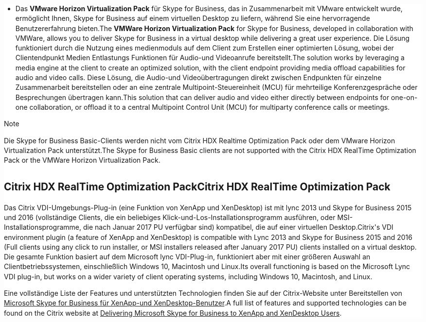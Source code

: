 - <span data-ttu-id="d3b04-123">Das **VMware Horizon Virtualization Pack** für Skype for Business, das in Zusammenarbeit mit VMware entwickelt wurde, ermöglicht Ihnen, Skype for Business auf einem virtuellen Desktop zu liefern, während Sie eine hervorragende Benutzererfahrung bieten.</span><span class="sxs-lookup"><span data-stu-id="d3b04-123">The **VMWare Horizon Virtualization Pack** for Skype for Business, developed in collaboration with VMWare, allows you to deliver Skype for Business in a virtual desktop while delivering a great user experience.</span></span> <span data-ttu-id="d3b04-124">Die Lösung funktioniert durch die Nutzung eines medienmoduls auf dem Client zum Erstellen einer optimierten Lösung, wobei der Clientendpunkt Medien Entlastungs Funktionen für Audio-und Videoanrufe bereitstellt.</span><span class="sxs-lookup"><span data-stu-id="d3b04-124">The solution works by leveraging a media engine at the client to create an optimized solution, with the client endpoint providing media offload capabilities for audio and video calls.</span></span> <span data-ttu-id="d3b04-125">Diese Lösung, die Audio-und Videoübertragungen direkt zwischen Endpunkten für einzelne Zusammenarbeit bereitstellen oder an eine zentrale Multipoint-Steuereinheit (MCU) für mehrteilige Konferenzgespräche oder Besprechungen übertragen kann.</span><span class="sxs-lookup"><span data-stu-id="d3b04-125">This solution that can deliver audio and video either directly between endpoints for one-on-one collaboration, or offload it to a central Multipoint Control Unit (MCU) for multiparty conference calls or meetings.</span></span>
    
> [!NOTE]
> <span data-ttu-id="d3b04-126">Die Skype for Business Basic-Clients werden nicht vom Citrix HDX Realtime Optimization Pack oder dem VMware Horizon Virtualization Pack unterstützt.</span><span class="sxs-lookup"><span data-stu-id="d3b04-126">The Skype for Business Basic clients are not supported with the Citrix HDX RealTime Optimization Pack or the VMWare Horizon Virtualization Pack.</span></span> 
  
## <a name="citrix-hdx-realtime-optimization-pack"></a><span data-ttu-id="d3b04-127">Citrix HDX RealTime Optimization Pack</span><span class="sxs-lookup"><span data-stu-id="d3b04-127">Citrix HDX RealTime Optimization Pack</span></span>
<span data-ttu-id="d3b04-128"><a name="Citrix_RT"> </a></span><span class="sxs-lookup"><span data-stu-id="d3b04-128"></span></span>

<span data-ttu-id="d3b04-129">Das Citrix VDI-Umgebungs-Plug-in (eine Funktion von XenApp und XenDesktop) ist mit lync 2013 und Skype for Business 2015 und 2016 (vollständige Clients, die ein beliebiges Klick-und-Los-Installationsprogramm ausführen, oder MSI-Installationsprogramme, die nach Januar 2017 PU verfügbar sind) kompatibel, die auf einer virtuellen Desktop.</span><span class="sxs-lookup"><span data-stu-id="d3b04-129">Citrix's VDI environment plugin (a feature of XenApp and XenDesktop) is compatible with Lync 2013 and Skype for Business 2015 and 2016 (Full clients using any click to run installer, or MSI installers released after January 2017 PU) clients installed on a virtual desktop.</span></span> <span data-ttu-id="d3b04-130">Die gesamte Funktion basiert auf dem Microsoft lync VDI-Plug-in, funktioniert aber mit einer größeren Auswahl an Clientbetriebssystemen, einschließlich Windows 10, Macintosh und Linux.</span><span class="sxs-lookup"><span data-stu-id="d3b04-130">Its overall functioning is based on the Microsoft Lync VDI plug-in, but works on a wider variety of client operating systems, including Windows 10, Macintosh, and Linux.</span></span>
  
<span data-ttu-id="d3b04-131">Eine vollständige Liste der Features und unterstützten Technologien finden Sie auf der Citrix-Website unter Bereitstellen von [Microsoft Skype for Business für XenApp-und XenDesktop-Benutzer](https://www.citrix.com/content/dam/citrix/en_us/documents/products-solutions/delivering-microsoft-lync-to-xenapp-and-xendesktop-users.pdf).</span><span class="sxs-lookup"><span data-stu-id="d3b04-131">A full list of features and supported technologies can be found on the Citrix website at [Delivering Microsoft Skype for Business to XenApp and XenDesktop Users](https://www.citrix.com/content/dam/citrix/en_us/documents/products-solutions/delivering-microsoft-lync-to-xenapp-and-xendesktop-users.pdf).</span></span>
  